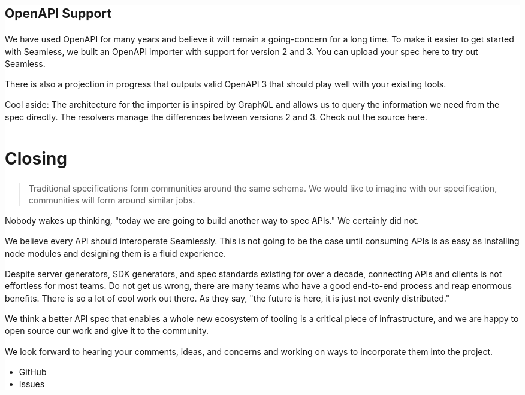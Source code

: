 ## OpenAPI Support

We have used OpenAPI for many years and believe it will remain a going-concern for a long time. To make it easier to get started with Seamless, we built an OpenAPI importer with support for version 2 and 3. You can [upload your spec here to try out Seamless](https://design.seamlessapis.com/upload-oas). 

There is also a projection in progress that outputs valid OpenAPI 3 that should play well with your existing tools. 

Cool aside: The architecture for the importer is inspired by GraphQL and allows us to query the information we need from the spec directly. The resolvers manage the differences between versions 2 and 3. [Check out the source here](https://github.com/seamlessapis/seamless/blob/master/oas/src/main/scala/com/seamless/oas/Schemas.scala).

# Closing

> Traditional specifications form communities around the same schema. We would like to imagine with our specification, communities will form around similar jobs.

Nobody wakes up thinking, "today we are going to build another way to spec APIs." We certainly did not.

We believe every API should interoperate Seamlessly. This is not going to be the case until consuming APIs is as easy as installing node modules and designing them is a fluid experience. 

Despite server generators, SDK generators, and spec standards existing for over a decade, connecting APIs and clients is not effortless for most teams. Do not get us wrong, there are many teams who have a good end-to-end process and reap enormous benefits. There is so a lot of cool work out there. As they say, "the future is here, it is just not evenly distributed." 

We think a better API spec that enables a whole new ecosystem of tooling is a critical piece of infrastructure, and we are happy to open source our work and give it to the community. 

We look forward to hearing your comments, ideas, and concerns and working on ways to incorporate them into the project.

- [GitHub](https://github.com/seamlessapis/seamless)
- [Issues](https://github.com/seamlessapis/seamless/issues)
